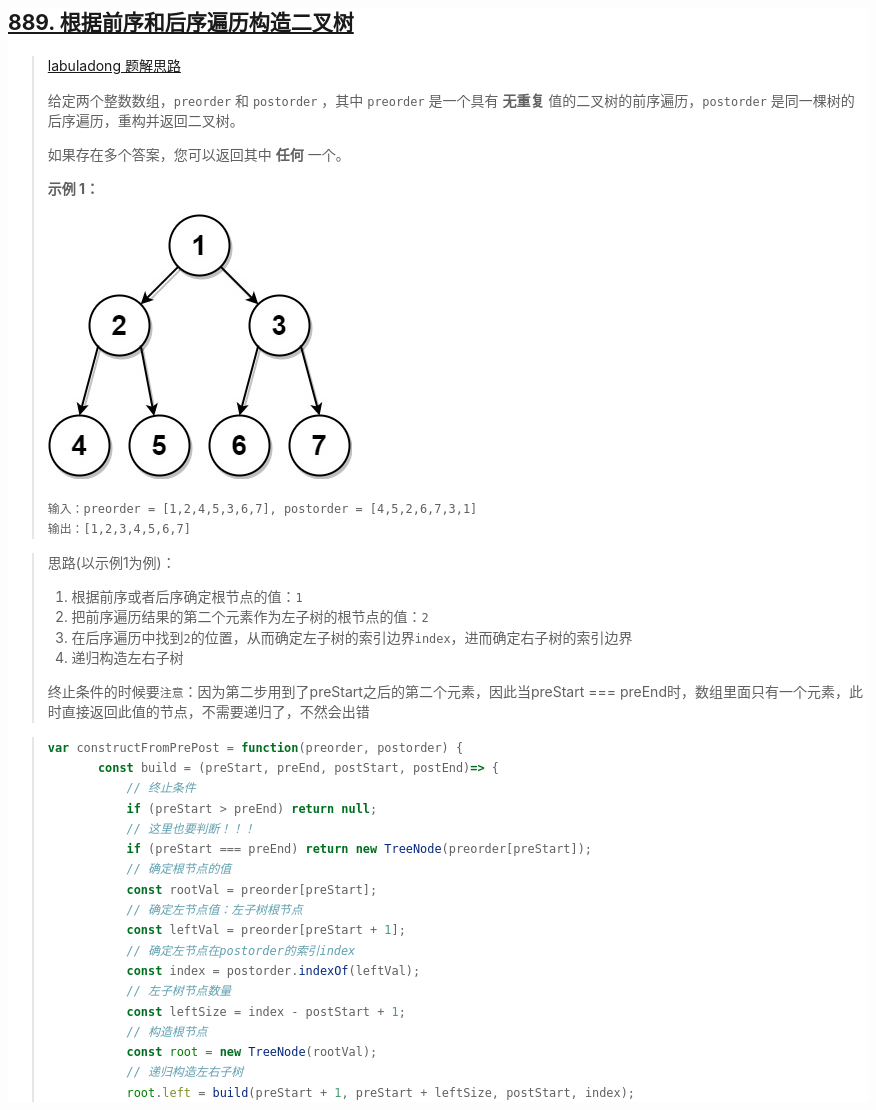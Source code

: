 ## [889. 根据前序和后序遍历构造二叉树](https://leetcode-cn.com/problems/construct-binary-tree-from-preorder-and-postorder-traversal/)

> [labuladong 题解](https://labuladong.gitee.io/plugin-v3/?qno=889&target=gitee&_=1645926547862)[思路](https://leetcode-cn.com/problems/construct-binary-tree-from-preorder-and-postorder-traversal/#)
>
> 给定两个整数数组，`preorder` 和 `postorder` ，其中 `preorder` 是一个具有 **无重复** 值的二叉树的前序遍历，`postorder` 是同一棵树的后序遍历，重构并返回二叉树。
>
> 如果存在多个答案，您可以返回其中 **任何** 一个。
>
>  
>
> **示例 1：**
>
> ![img](二叉树.assets/lc-prepost.jpg)
>
> ```
> 输入：preorder = [1,2,4,5,3,6,7], postorder = [4,5,2,6,7,3,1]
> 输出：[1,2,3,4,5,6,7]
> ```

> 思路(以示例1为例)：
>
> 1. 根据前序或者后序确定根节点的值：`1`
> 2. 把前序遍历结果的第二个元素作为左子树的根节点的值：`2`
> 3. 在后序遍历中找到`2`的位置，从而确定左子树的索引边界`index`，进而确定右子树的索引边界
> 4. 递归构造左右子树
>
> 终止条件的时候要`注意`：因为第二步用到了preStart之后的第二个元素，因此当preStart === preEnd时，数组里面只有一个元素，此时直接返回此值的节点，不需要递归了，不然会出错

> ```js
> var constructFromPrePost = function(preorder, postorder) {
>        const build = (preStart, preEnd, postStart, postEnd)=> {
>            // 终止条件
>            if (preStart > preEnd) return null;
>            // 这里也要判断！！！
>            if (preStart === preEnd) return new TreeNode(preorder[preStart]);
>            // 确定根节点的值
>            const rootVal = preorder[preStart];
>            // 确定左节点值：左子树根节点
>            const leftVal = preorder[preStart + 1];
>            // 确定左节点在postorder的索引index
>            const index = postorder.indexOf(leftVal);
>            // 左子树节点数量
>            const leftSize = index - postStart + 1;
>            // 构造根节点
>            const root = new TreeNode(rootVal);
>            // 递归构造左右子树
>            root.left = build(preStart + 1, preStart + leftSize, postStart, index);